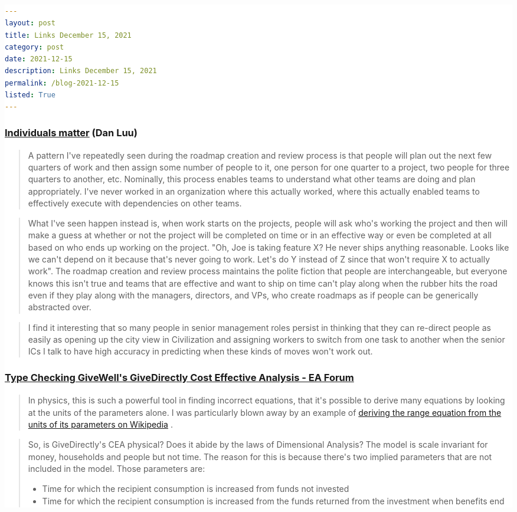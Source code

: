 ```yaml
---
layout: post
title: Links December 15, 2021
category: post
date: 2021-12-15
description: Links December 15, 2021
permalink: /blog-2021-12-15
listed: True
---
```


### [Individuals matter](https://danluu.com/people-matter/) (Dan Luu)

> A pattern I've repeatedly seen during the roadmap creation and review process is that people will plan out the next few quarters of work and then assign some number of people to it, one person for one quarter to a project, two people for three quarters to another, etc. Nominally, this process enables teams to understand what other teams are doing and plan appropriately. I've never worked in an organization where this actually worked, where this actually enabled teams to effectively execute with dependencies on other teams.

> What I've seen happen instead is, when work starts on the projects, people will ask who's working the project and then will make a guess at whether or not the project will be completed on time or in an effective way or even be completed at all based on who ends up working on the project. "Oh, Joe is taking feature X? He never ships anything reasonable. Looks like we can't depend on it because that's never going to work. Let's do Y instead of Z since that won't require X to actually work". The roadmap creation and review process maintains the polite fiction that people are interchangeable, but everyone knows this isn't true and teams that are effective and want to ship on time can't play along when the rubber hits the road even if they play along with the managers, directors, and VPs, who create roadmaps as if people can be generically abstracted over.

> I find it interesting that so many people in senior management roles persist in thinking that they can re-direct people as easily as opening up the city view in Civilization and assigning workers to switch from one task to another when the senior ICs I talk to have high accuracy in predicting when these kinds of moves won't work out.


### [Type Checking GiveWell's GiveDirectly Cost Effective Analysis - EA Forum](https://forum.effectivealtruism.org/posts/WmQwtYEajNDuPdyZx/type-checking-givewell-s-givedirectly-cost-effective)

> In physics, this is such a powerful tool in finding incorrect equations, that it's possible to derive many equations by looking at the units of the parameters alone. I was particularly blown away by an example of  [deriving the range equation from the units of its parameters on Wikipedia](https://en.wikipedia.org/wiki/Dimensional_analysis#Huntley's_extension:_directed_dimensions_and_quantity_of_matter) .

> So, is GiveDirectly's CEA physical? Does it abide by the laws of Dimensional Analysis? The model is scale invariant for money, households and people but not time. The reason for this is because there's two implied parameters that are not included in the model. Those parameters are:
> * Time for which the recipient consumption is increased from funds not invested
> * Time for which the recipient consumption is increased from the funds returned from the investment when benefits end
